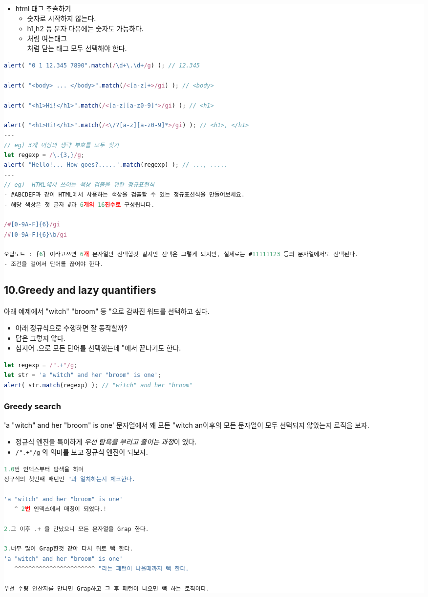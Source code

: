 - html 태그 추출하기
  - 숫자로 시작하지 않는다.  
  - h1,h2 등 문자 다음에는 숫자도 가능하다.  
  - <div>처럼 여는태그 </div> 처럼 닫는 태그 모두 선택해야 한다.  
```js  
alert( "0 1 12.345 7890".match(/\d+\.\d+/g) ); // 12.345  

alert( "<body> ... </body>".match(/<[a-z]+>/gi) ); // <body>

alert( "<h1>Hi!</h1>".match(/<[a-z][a-z0-9]*>/gi) ); // <h1>

alert( "<h1>Hi!</h1>".match(/<\/?[a-z][a-z0-9]*>/gi) ); // <h1>, </h1>
---
// eg) 3개 이상의 생략 부호를 모두 찾기  
let regexp = /\.{3,}/g;
alert( "Hello!... How goes?.....".match(regexp) ); // ..., .....
---
// eg)  HTML에서 쓰이는 색상 검출을 위한 정규표현식
- #ABCDEF과 같이 HTML에서 사용하는 색상을 검출할 수 있는 정규표션식을 만들어보세요. 
- 해당 색상은 첫 글자 #과 6개의 16진수로 구성됩니다.

/#[0-9A-F]{6}/gi
/#[0-9A-F]{6}\b/gi

오답노트 : {6} 이라고쓰면 6개 문자열만 선택할것 같지만 선택은 그렇게 되지만, 실제로는 #11111123 등의 문자열에서도 선택된다.  
- 조건을 걸어서 단어를 끊어야 한다.  


```

## 10.Greedy and lazy quantifiers  

아래 예제에서 "witch" "broom" 등 "으로 감싸진 워드를 선택하고 싶다.  
- 아래 정규식으로 수행하면 잘 동작할까? 
- 답은 그렇지 않다.   
- 심지어 .으로 모든 단어를 선택했는데 "에서 끝나기도 한다.  

```js
let regexp = /".+"/g;
let str = 'a "witch" and her "broom" is one';
alert( str.match(regexp) ); // "witch" and her "broom"
```


### Greedy search  

'a "witch" and her "broom" is one' 문자열에서 왜 모든 "witch an이후의 모든 문자열이 모두 선택되지 않았는지 로직을 보자.    
- 정규식 엔진을 특이하게 *우선 탐욕을 부리고 줄이는 과정*이 있다.  
- ``` /".+"/g ``` 의 의미를 보고 정규식 엔진이 되보자.  

```js
1.0번 인덱스부터 탐색을 하며 
정규식의 첫번째 패턴인 "과 일치하는지 체크한다.

'a "witch" and her "broom" is one'  
   ^ 2번 인덱스에서 매칭이 되었다.!  

2.그 이후 .+ 을 만났으니 모든 문자열을 Grap 한다.  

3.너무 많이 Grap한것 같아 다시 뒤로 빽 한다.  
'a "witch" and her "broom" is one'  
   ^^^^^^^^^^^^^^^^^^^^^^^ "라는 패턴이 나올때까지 빽 한다.  

우선 수량 연산자를 만나면 Grap하고 그 후 패턴이 나오면 빽 하는 로직이다.  
```

